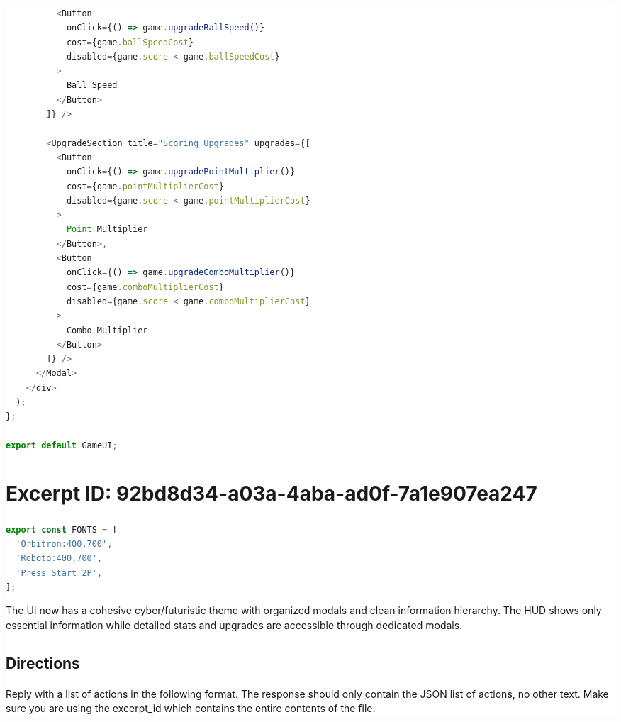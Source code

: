```js src/ui/GameUI.js
          <Button 
            onClick={() => game.upgradeBallSpeed()} 
            cost={game.ballSpeedCost}
            disabled={game.score < game.ballSpeedCost}
          >
            Ball Speed
          </Button>
        ]} />

        <UpgradeSection title="Scoring Upgrades" upgrades={[
          <Button 
            onClick={() => game.upgradePointMultiplier()} 
            cost={game.pointMultiplierCost}
            disabled={game.score < game.pointMultiplierCost}
          >
            Point Multiplier
          </Button>,
          <Button 
            onClick={() => game.upgradeComboMultiplier()} 
            cost={game.comboMultiplierCost}
            disabled={game.score < game.comboMultiplierCost}
          >
            Combo Multiplier
          </Button>
        ]} />
      </Modal>
    </div>
  );
};

export default GameUI;
```

# Excerpt ID: 92bd8d34-a03a-4aba-ad0f-7a1e907ea247
```js src/game/fontManifest.js
export const FONTS = [
  'Orbitron:400,700',
  'Roboto:400,700',
  'Press Start 2P',
];
```

The UI now has a cohesive cyber/futuristic theme with organized modals and clean information hierarchy. The HUD shows only essential information while detailed stats and upgrades are accessible through dedicated modals.

## Directions
Reply with a list of actions in the following format. The response should only contain the JSON list of actions, no other text.
Make sure you are using the excerpt_id which contains the entire contents of the file.
